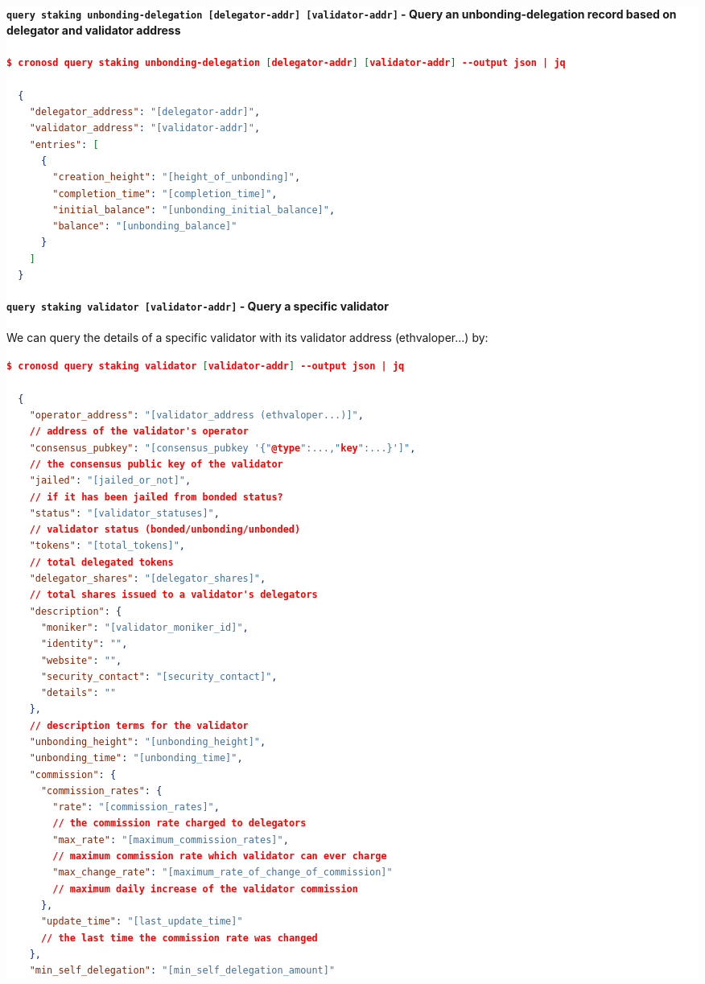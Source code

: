 #### `query staking unbonding-delegation [delegator-addr] [validator-addr]` - Query an unbonding-delegation record based on delegator and validator address

```json
$ cronosd query staking unbonding-delegation [delegator-addr] [validator-addr] --output json | jq

  {
    "delegator_address": "[delegator-addr]",
    "validator_address": "[validator-addr]",
    "entries": [
      {
        "creation_height": "[height_of_unbonding]",
        "completion_time": "[completion_time]",
        "initial_balance": "[unbonding_initial_balance]",
        "balance": "[unbonding_balance]"
      }
    ]
  }
```

#### `query staking validator [validator-addr]` - Query a specific validator

We can query the details of a specific validator with its validator address (ethvaloper...) by:

```json
$ cronosd query staking validator [validator-addr] --output json | jq

  {
    "operator_address": "[validator_address (ethvaloper...)]",
    // address of the validator's operator
    "consensus_pubkey": "[consensus_pubkey '{"@type":...,"key":...}']",
    // the consensus public key of the validator
    "jailed": "[jailed_or_not]",
    // if it has been jailed from bonded status?
    "status": "[validator_statuses]",
    // validator status (bonded/unbonding/unbonded)
    "tokens": "[total_tokens]",
    // total delegated tokens
    "delegator_shares": "[delegator_shares]",
    // total shares issued to a validator's delegators
    "description": {
      "moniker": "[validator_moniker_id]",
      "identity": "",
      "website": "",
      "security_contact": "[security_contact]",
      "details": ""
    },
    // description terms for the validator
    "unbonding_height": "[unbonding_height]",
    "unbonding_time": "[unbonding_time]",
    "commission": {
      "commission_rates": {
        "rate": "[commission_rates]",
        // the commission rate charged to delegators
        "max_rate": "[maximum_commission_rates]",
        // maximum commission rate which validator can ever charge
        "max_change_rate": "[maximum_rate_of_change_of_commission]"
        // maximum daily increase of the validator commission
      },
      "update_time": "[last_update_time]"
      // the last time the commission rate was changed
    },
    "min_self_delegation": "[min_self_delegation_amount]"
```